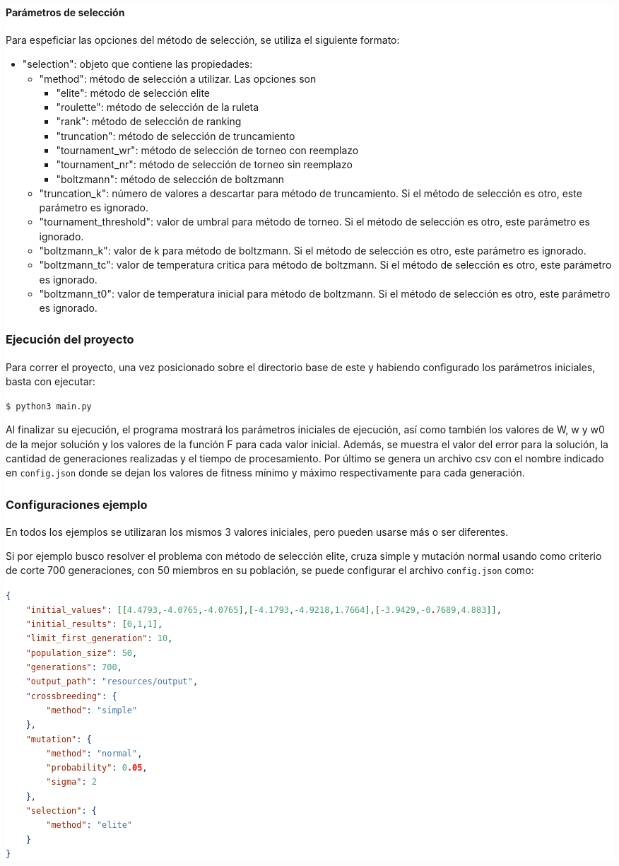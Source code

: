 #### Parámetros de selección
Para espeficiar las opciones del método de selección, se utiliza el siguiente formato:
- "selection": objeto que contiene las propiedades:
    - "method": método de selección a utilizar. Las opciones son
        - "elite": método de selección elite
        - "roulette": método de selección de la ruleta
        - "rank":  método de selección de ranking
        - "truncation": método de selección de truncamiento
        - "tournament_wr": método de selección de torneo con reemplazo
        - "tournament_nr": método de selección de torneo sin reemplazo
        - "boltzmann": método de selección de boltzmann
    - "truncation_k": número de valores a descartar para método de truncamiento. Si el método de selección es otro, este parámetro es ignorado.
    - "tournament_threshold": valor de umbral para método de torneo. Si el método de selección es otro, este parámetro es ignorado.
    - "boltzmann_k": valor de k para método de boltzmann. Si el método de selección es otro, este parámetro es ignorado.
    - "boltzmann_tc": valor de temperatura critica para método de boltzmann. Si el método de selección es otro, este parámetro es ignorado.
    - "boltzmann_t0": valor de temperatura inicial para método de boltzmann. Si el método de selección es otro, este parámetro es ignorado.

### Ejecución del proyecto

Para correr el proyecto, una vez posicionado sobre el directorio base de este y habiendo configurado los parámetros iniciales, basta con ejecutar:

```bash
$ python3 main.py
```
Al finalizar su ejecución, el programa mostrará los parámetros iniciales de ejecución, así como también los valores de W, w y w0 de la mejor solución y los valores de la función F para cada valor inicial. Además, se muestra el valor del error para la solución, la cantidad de generaciones realizadas y el tiempo de procesamiento. Por último se genera un archivo csv con el nombre indicado en `config.json` donde se dejan los valores de fitness mínimo y máximo respectivamente para cada generación. 

### Configuraciones ejemplo

En todos los ejemplos se utilizaran los mismos 3 valores iniciales, pero pueden usarse más o ser diferentes.

Si por ejemplo busco resolver el problema con método de selección elite, cruza simple y mutación normal usando como criterio de corte 700 generaciones, con 50 miembros en su población, se puede configurar el archivo `config.json` como:
```json
{
    "initial_values": [[4.4793,-4.0765,-4.0765],[-4.1793,-4.9218,1.7664],[-3.9429,-0.7689,4.883]],
    "initial_results": [0,1,1],
    "limit_first_generation": 10,
    "population_size": 50,
    "generations": 700,
    "output_path": "resources/output",
    "crossbreeding": {
        "method": "simple"
    },
    "mutation": {
        "method": "normal",
        "probability": 0.05,
        "sigma": 2
    },
    "selection": {
        "method": "elite"
    }
}
```